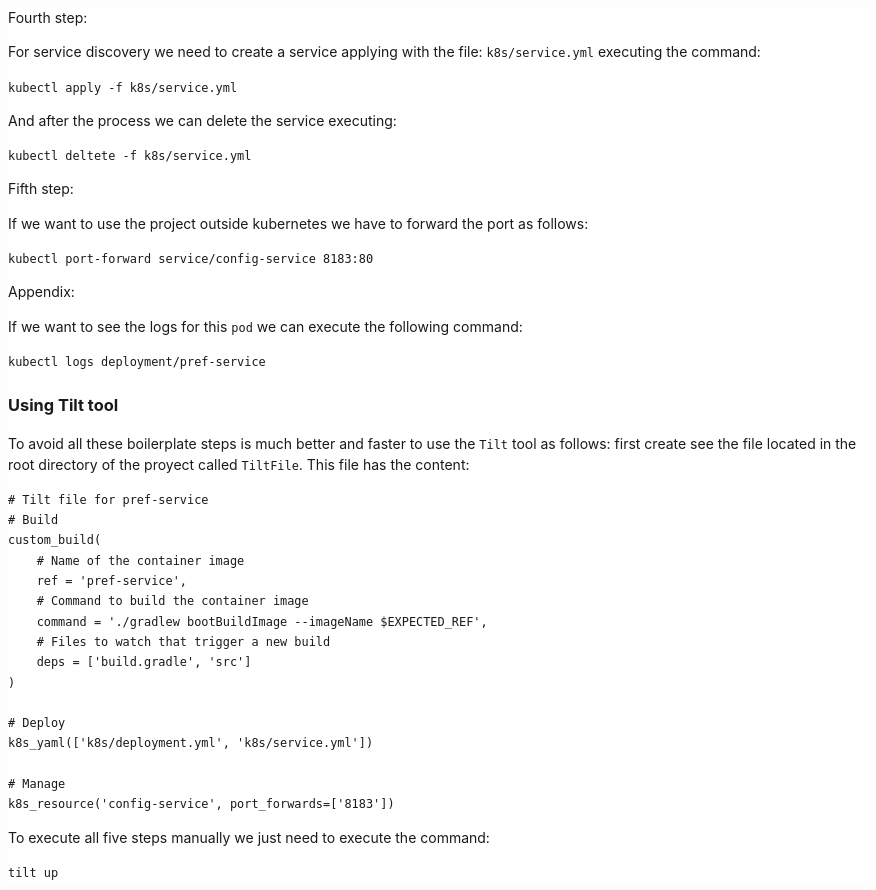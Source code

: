 Fourth step:

For service discovery we need to create a service applying with the file: `k8s/service.yml` executing the command:

```
kubectl apply -f k8s/service.yml
```

And after the process we can delete the service executing:

```
kubectl deltete -f k8s/service.yml
```

Fifth step:

If we want to use the project outside kubernetes we have to forward the port as follows:

```
kubectl port-forward service/config-service 8183:80
```

Appendix:

If we want to see the logs for this `pod` we can execute the following command:

```
kubectl logs deployment/pref-service
```

### Using Tilt tool

To avoid all these boilerplate steps is much better and faster to use the `Tilt` tool as follows: first create see the
file located in the root directory of the proyect called `TiltFile`. This file has the content:

```
# Tilt file for pref-service
# Build
custom_build(
    # Name of the container image
    ref = 'pref-service',
    # Command to build the container image
    command = './gradlew bootBuildImage --imageName $EXPECTED_REF',
    # Files to watch that trigger a new build
    deps = ['build.gradle', 'src']
)

# Deploy
k8s_yaml(['k8s/deployment.yml', 'k8s/service.yml'])

# Manage
k8s_resource('config-service', port_forwards=['8183'])
```

To execute all five steps manually we just need to execute the command:

```
tilt up
```
